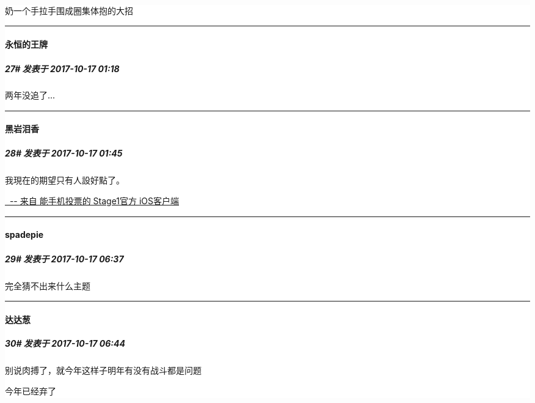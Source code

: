
奶一个手拉手围成圈集体抱的大招







*****

####  永恒的王牌  
##### 27#       发表于 2017-10-17 01:18




两年没追了...







*****

####  黑岩泪香  
##### 28#       发表于 2017-10-17 01:45




我現在的期望只有人設好點了。

[  -- 来自 能手机投票的 Stage1官方 iOS客户端](https://itunes.apple.com/fi/app/saraba1st/id1221237470?mt=8)







*****

####  spadepie  
##### 29#       发表于 2017-10-17 06:37




完全猜不出来什么主题







*****

####  达达葱  
##### 30#       发表于 2017-10-17 06:44




别说肉搏了，就今年这样子明年有没有战斗都是问题

今年已经弃了

